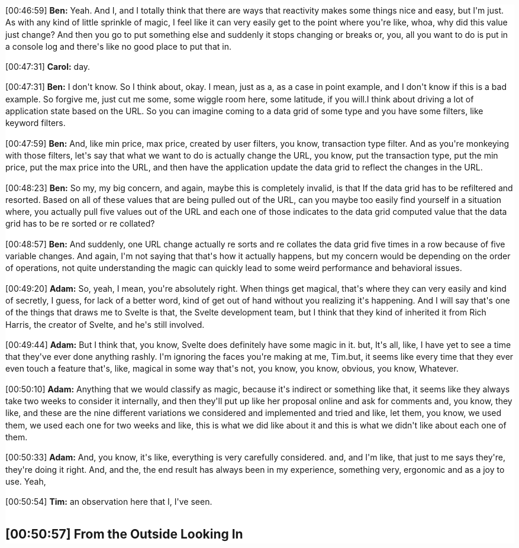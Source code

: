 [00:46:59] **Ben:** Yeah. And I, and I totally think that there are ways that reactivity makes some things nice and easy, but I'm just. As with any kind of little sprinkle of magic, I feel like it can very easily get to the point where you're like, whoa, why did this value just change? And then you go to put something else and suddenly it stops changing or breaks or, you, all you want to do is put in a console log and there's like no good place to put that in.

[00:47:31] **Carol:** day.

[00:47:31] **Ben:** I don't know. So I think about, okay. I mean, just as a, as a case in point example, and I don't know if this is a bad example. So forgive me, just cut me some, some wiggle room here, some latitude, if you will.I think about driving a lot of application state based on the URL. So you can imagine coming to a data grid of some type and you have some filters, like keyword filters.

[00:47:59] **Ben:** And, like min price, max price, created by user filters, you know, transaction type filter. And as you're monkeying with those filters, let's say that what we want to do is actually change the URL, you know, put the transaction type, put the min price, put the max price into the URL, and then have the application update the data grid to reflect the changes in the URL.

[00:48:23] **Ben:** So my, my big concern, and again, maybe this is completely invalid, is that If the data grid has to be refiltered and resorted. Based on all of these values that are being pulled out of the URL, can you maybe too easily find yourself in a situation where, you actually pull five values out of the URL and each one of those indicates to the data grid computed value that the data grid has to be re sorted or re collated?

[00:48:57] **Ben:** And suddenly, one URL change actually re sorts and re collates the data grid five times in a row because of five variable changes. And again, I'm not saying that that's how it actually happens, but my concern would be depending on the order of operations, not quite understanding the magic can quickly lead to some weird performance and behavioral issues.

[00:49:20] **Adam:** So, yeah, I mean, you're absolutely right. When things get magical, that's where they can very easily and kind of secretly, I guess, for lack of a better word, kind of get out of hand without you realizing it's happening. And I will say that's one of the things that draws me to Svelte is that, the Svelte development team, but I think that they kind of inherited it from Rich Harris, the creator of Svelte, and he's still involved.

[00:49:44] **Adam:** But I think that, you know, Svelte does definitely have some magic in it. but, It's all, like, I have yet to see a time that they've ever done anything rashly. I'm ignoring the faces you're making at me, Tim.but, it seems like every time that they ever even touch a feature that's, like, magical in some way that's not, you know, you know, obvious, you know, Whatever.

[00:50:10] **Adam:** Anything that we would classify as magic, because it's indirect or something like that, it seems like they always take two weeks to consider it internally, and then they'll put up like her proposal online and ask for comments and, you know, they like, and these are the nine different variations we considered and implemented and tried and like, let them, you know, we used them, we used each one for two weeks and like, this is what we did like about it and this is what we didn't like about each one of them.

[00:50:33] **Adam:** And, you know, it's like, everything is very carefully considered. and, and I'm like, that just to me says they're, they're doing it right. And, and the, the end result has always been in my experience, something very, ergonomic and as a joy to use. Yeah,

[00:50:54] **Tim:** an observation here that I, I've seen.

## [00:50:57] From the Outside Looking In


[working-code]: https://workingcode.dev/
[working-code-discord]: https://workingcode.dev/discord/
[working-code-instagram]: https://www.instagram.com/workingcodepod/
[working-code-patreon]: https://www.patreon.com/workingcodepod
[working-code-twitter]: https://twitter.com/WorkingCodePod
[github]: https://github.com/WorkingCodePod/workingcode/blob/main/src/episodes/192-the-best-of-code-and-the-worst-of-code.md